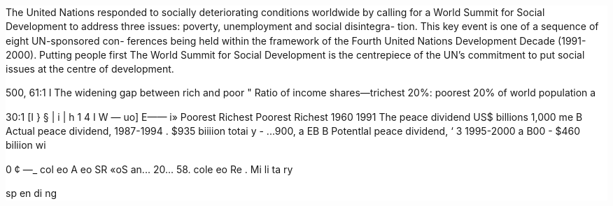 The United Nations responded to socially deteriorating conditions 
worldwide by calling for a World Summit for Social Development to 
address three issues: poverty, unemployment and social disintegra- 
tion. This key event is one of a sequence of eight UN-sponsored con- 
ferences being held within the framework of the Fourth United Nations 
Development Decade (1991-2000). 
Putting people first 
The World Summit for Social Development is the centrepiece of the 
UN’s commitment to put social issues at the centre of development. 
     
500, 
61:1 I 
The widening gap 
between rich and poor " 
Ratio of income 
shares—trichest 20%: poorest 
20% of world population 
a
 
30:1 [I 
} 
§ | 
i | h 1 
4 
I 
W 
— uo] E—— i» 
Poorest Richest Poorest Richest 
1960 1991 
The peace dividend US$ billions 
1,000 me 
B Actual peace dividend, 1987-1994 
. $935 biiiion totai 
y - 
...900, a 
EB B Potentlal peace dividend, 
‘ 3 1995-2000 
a 
B00 - $460 biliion 
wi
 
0 ¢ 
—_ col eo A eo SR «oS an... 20... 58. cole eo Re . 
Mi
li
ta
ry
 
sp
en
di
ng
 